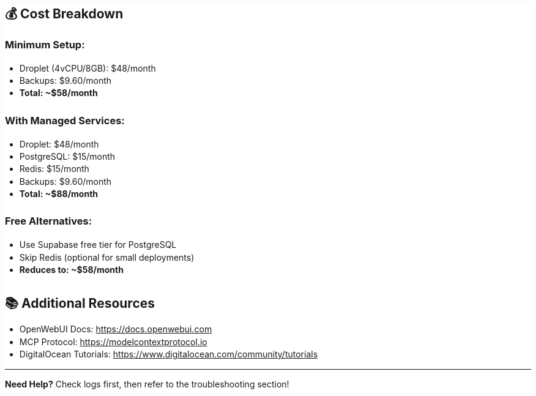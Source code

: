 ## 💰 Cost Breakdown

### Minimum Setup:
- Droplet (4vCPU/8GB): $48/month
- Backups: $9.60/month
- **Total: ~$58/month**

### With Managed Services:
- Droplet: $48/month
- PostgreSQL: $15/month
- Redis: $15/month
- Backups: $9.60/month
- **Total: ~$88/month**

### Free Alternatives:
- Use Supabase free tier for PostgreSQL
- Skip Redis (optional for small deployments)
- **Reduces to: ~$58/month**

## 📚 Additional Resources

- OpenWebUI Docs: https://docs.openwebui.com
- MCP Protocol: https://modelcontextprotocol.io
- DigitalOcean Tutorials: https://www.digitalocean.com/community/tutorials

---

**Need Help?** Check logs first, then refer to the troubleshooting section!